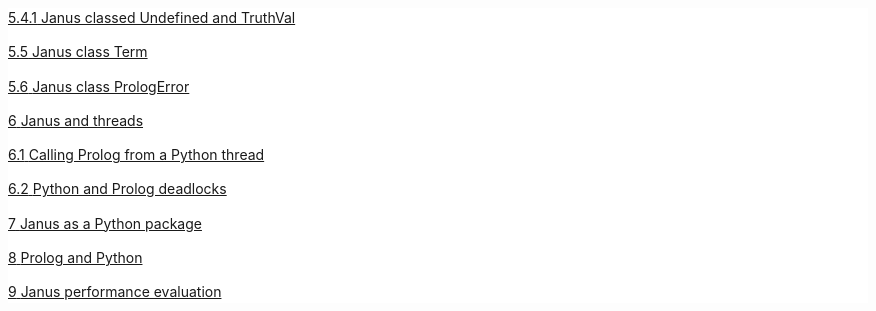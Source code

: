 <div class="toc-h4">

[<span class="sec-nr">5.4.1</span> <span class="sec-title">Janus classed
Undefined and TruthVal</span>](#sec:5.4.1)

</div>

<div class="toc-h3">

[<span class="sec-nr">5.5</span> <span class="sec-title">Janus class
Term</span>](#sec:5.5)

</div>

<div class="toc-h3">

[<span class="sec-nr">5.6</span> <span class="sec-title">Janus class
PrologError</span>](#sec:5.6)

</div>

<div class="toc-h2">

[<span class="sec-nr">6</span> <span class="sec-title">Janus and
threads</span>](#sec:6)

</div>

<div class="toc-h3">

[<span class="sec-nr">6.1</span> <span class="sec-title">Calling Prolog
from a Python thread</span>](#sec:6.1)

</div>

<div class="toc-h3">

[<span class="sec-nr">6.2</span> <span class="sec-title">Python and
Prolog deadlocks</span>](#sec:6.2)

</div>

<div class="toc-h2">

[<span class="sec-nr">7</span> <span class="sec-title">Janus as a Python
package</span>](#sec:7)

</div>

<div class="toc-h2">

[<span class="sec-nr">8</span> <span class="sec-title">Prolog and
Python</span>](#sec:8)

</div>

<div class="toc-h2">

[<span class="sec-nr">9</span> <span class="sec-title">Janus performance
evaluation</span>](#sec:9)

</div>
